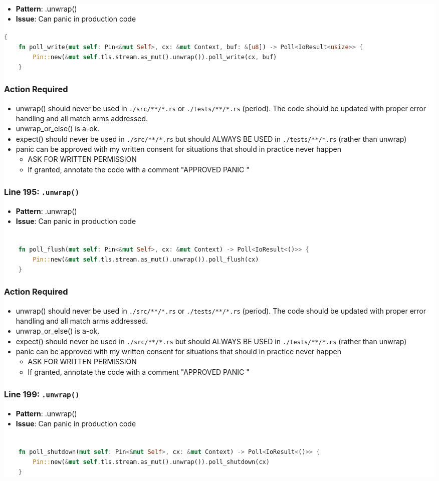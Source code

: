 - **Pattern**: .unwrap()
- **Issue**: Can panic in production code

```rust
{
    fn poll_write(mut self: Pin<&mut Self>, cx: &mut Context, buf: &[u8]) -> Poll<IoResult<usize>> {
        Pin::new(&mut self.tls.stream.as_mut().unwrap()).poll_write(cx, buf)
    }

```

### Action Required

- unwrap() should never be used in `./src/**/*.rs` or `./tests/**/*.rs` (period). The code should be updated with proper error handling and all match arms addressed.
- unwrap_or_else() is a-ok. 
- expect() should never be used in `./src/**/*.rs` but should ALWAYS BE USED in `./tests/**/*.rs` (rather than unwrap)
- panic can be approved with my written consent for situations that should in practice never happen  
  - ASK FOR WRITTEN PERMISSION
  - If granted, annotate the code with a comment "APPROVED PANIC "


### Line 195: `.unwrap()`

- **Pattern**: .unwrap()
- **Issue**: Can panic in production code

```rust

    fn poll_flush(mut self: Pin<&mut Self>, cx: &mut Context) -> Poll<IoResult<()>> {
        Pin::new(&mut self.tls.stream.as_mut().unwrap()).poll_flush(cx)
    }

```

### Action Required

- unwrap() should never be used in `./src/**/*.rs` or `./tests/**/*.rs` (period). The code should be updated with proper error handling and all match arms addressed.
- unwrap_or_else() is a-ok. 
- expect() should never be used in `./src/**/*.rs` but should ALWAYS BE USED in `./tests/**/*.rs` (rather than unwrap)
- panic can be approved with my written consent for situations that should in practice never happen  
  - ASK FOR WRITTEN PERMISSION
  - If granted, annotate the code with a comment "APPROVED PANIC "


### Line 199: `.unwrap()`

- **Pattern**: .unwrap()
- **Issue**: Can panic in production code

```rust

    fn poll_shutdown(mut self: Pin<&mut Self>, cx: &mut Context) -> Poll<IoResult<()>> {
        Pin::new(&mut self.tls.stream.as_mut().unwrap()).poll_shutdown(cx)
    }

```
